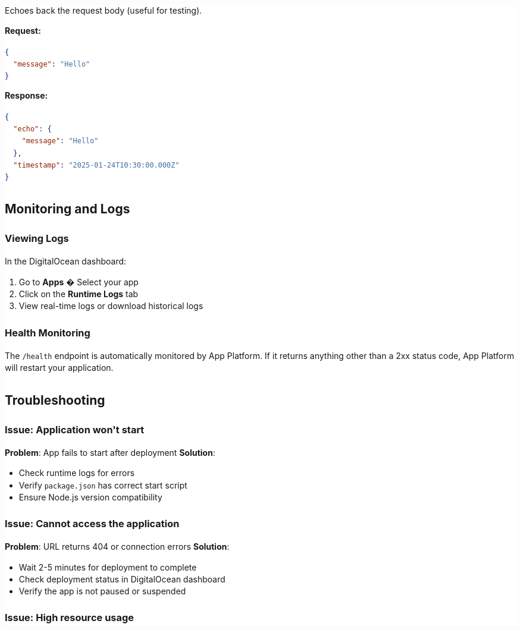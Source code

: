Echoes back the request body (useful for testing).

**Request:**
```json
{
  "message": "Hello"
}
```

**Response:**
```json
{
  "echo": {
    "message": "Hello"
  },
  "timestamp": "2025-01-24T10:30:00.000Z"
}
```

## Monitoring and Logs

### Viewing Logs

In the DigitalOcean dashboard:

1. Go to **Apps** � Select your app
2. Click on the **Runtime Logs** tab
3. View real-time logs or download historical logs

### Health Monitoring

The `/health` endpoint is automatically monitored by App Platform. If it returns anything other than a 2xx status code, App Platform will restart your application.

## Troubleshooting

### Issue: Application won't start

**Problem**: App fails to start after deployment
**Solution**:
- Check runtime logs for errors
- Verify `package.json` has correct start script
- Ensure Node.js version compatibility

### Issue: Cannot access the application

**Problem**: URL returns 404 or connection errors
**Solution**:
- Wait 2-5 minutes for deployment to complete
- Check deployment status in DigitalOcean dashboard
- Verify the app is not paused or suspended

### Issue: High resource usage
